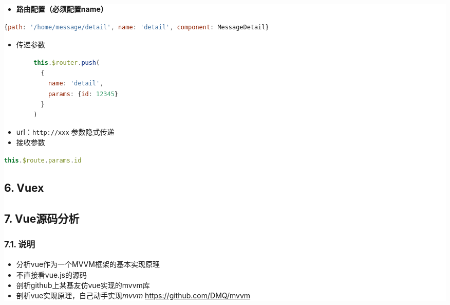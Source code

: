 - **路由配置（必须配置name）**

```js
{path: '/home/message/detail', name: 'detail', component: MessageDetail}
```

- 传递参数

```js
        this.$router.push(
          {
            name: 'detail',
            params: {id: 12345}
          }
        )
```

- url：`http://xxx` 参数隐式传递
- 接收参数

```js
this.$route.params.id
```

## 6. Vuex

## 7. Vue源码分析

### 7.1. 说明

- 分析vue作为一个MVVM框架的基本实现原理
- 不直接看vue.js的源码
- 剖析github上某基友仿vue实现的mvvm库
- 剖析vue实现原理，自己动手实现*mvvm* https://github.com/DMQ/mvvm